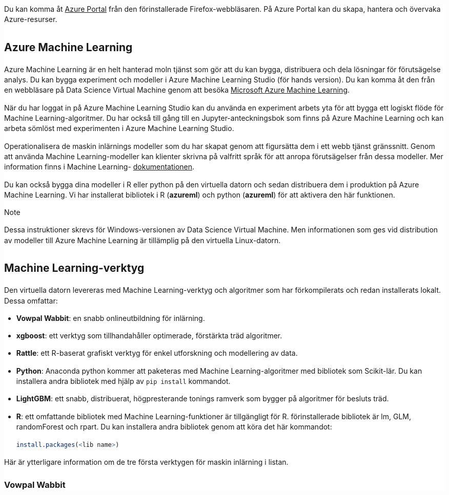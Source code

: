 Du kan komma åt [Azure Portal](https://portal.azure.com) från den förinstallerade Firefox-webbläsaren. På Azure Portal kan du skapa, hantera och övervaka Azure-resurser.

## <a name="azure-machine-learning"></a>Azure Machine Learning

Azure Machine Learning är en helt hanterad moln tjänst som gör att du kan bygga, distribuera och dela lösningar för förutsägelse analys. Du kan bygga experiment och modeller i Azure Machine Learning Studio (för hands version). Du kan komma åt den från en webbläsare på Data Science Virtual Machine genom att besöka [Microsoft Azure Machine Learning](https://ml.azure.com).

När du har loggat in på Azure Machine Learning Studio kan du använda en experiment arbets yta för att bygga ett logiskt flöde för Machine Learning-algoritmer. Du har också till gång till en Jupyter-anteckningsbok som finns på Azure Machine Learning och kan arbeta sömlöst med experimenten i Azure Machine Learning Studio. 

Operationalisera de maskin inlärnings modeller som du har skapat genom att figursätta dem i ett webb tjänst gränssnitt. Genom att använda Machine Learning-modeller kan klienter skrivna på valfritt språk för att anropa förutsägelser från dessa modeller. Mer information finns i Machine Learning- [dokumentationen](https://azure.microsoft.com/documentation/services/machine-learning/).

Du kan också bygga dina modeller i R eller python på den virtuella datorn och sedan distribuera dem i produktion på Azure Machine Learning. Vi har installerat bibliotek i R (**azureml**) och python (**azureml**) för att aktivera den här funktionen.

> [!NOTE]
> Dessa instruktioner skrevs för Windows-versionen av Data Science Virtual Machine. Men informationen som ges vid distribution av modeller till Azure Machine Learning är tillämplig på den virtuella Linux-datorn.

## <a name="machine-learning-tools"></a>Machine Learning-verktyg

Den virtuella datorn levereras med Machine Learning-verktyg och algoritmer som har förkompilerats och redan installerats lokalt. Dessa omfattar:

* **Vowpal Wabbit**: en snabb onlineutbildning för inlärning.
* **xgboost**: ett verktyg som tillhandahåller optimerade, förstärkta träd algoritmer.
* **Rattle**: ett R-baserat grafiskt verktyg för enkel utforskning och modellering av data.
* **Python**: Anaconda python kommer att paketeras med Machine Learning-algoritmer med bibliotek som Scikit-lär. Du kan installera andra bibliotek med hjälp av `pip install` kommandot.
* **LightGBM**: ett snabb, distribuerat, högpresterande tonings ramverk som bygger på algoritmer för besluts träd.
* **R**: ett omfattande bibliotek med Machine Learning-funktioner är tillgängligt för R. förinstallerade bibliotek är lm, GLM, randomForest och rpart. Du kan installera andra bibliotek genom att köra det här kommandot:

    ```r
    install.packages(<lib name>)
    ```

Här är ytterligare information om de tre första verktygen för maskin inlärning i listan.

### <a name="vowpal-wabbit"></a>Vowpal Wabbit
